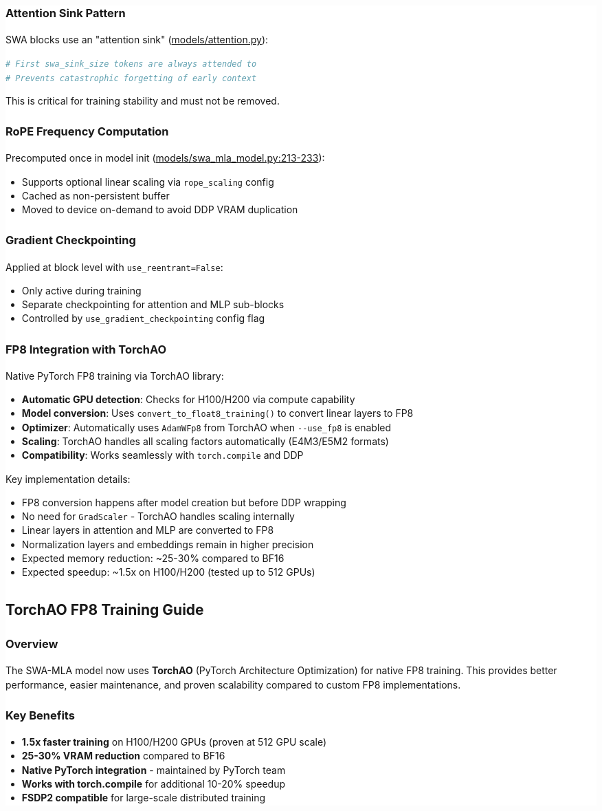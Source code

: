 ### Attention Sink Pattern
SWA blocks use an "attention sink" ([models/attention.py](models/attention.py)):
```python
# First swa_sink_size tokens are always attended to
# Prevents catastrophic forgetting of early context
```
This is critical for training stability and must not be removed.

### RoPE Frequency Computation
Precomputed once in model init ([models/swa_mla_model.py:213-233](models/swa_mla_model.py#L213-L233)):
- Supports optional linear scaling via `rope_scaling` config
- Cached as non-persistent buffer
- Moved to device on-demand to avoid DDP VRAM duplication

### Gradient Checkpointing
Applied at block level with `use_reentrant=False`:
- Only active during training
- Separate checkpointing for attention and MLP sub-blocks
- Controlled by `use_gradient_checkpointing` config flag

### FP8 Integration with TorchAO
Native PyTorch FP8 training via TorchAO library:
- **Automatic GPU detection**: Checks for H100/H200 via compute capability
- **Model conversion**: Uses `convert_to_float8_training()` to convert linear layers to FP8
- **Optimizer**: Automatically uses `AdamWFp8` from TorchAO when `--use_fp8` is enabled
- **Scaling**: TorchAO handles all scaling factors automatically (E4M3/E5M2 formats)
- **Compatibility**: Works seamlessly with `torch.compile` and DDP

Key implementation details:
- FP8 conversion happens after model creation but before DDP wrapping
- No need for `GradScaler` - TorchAO handles scaling internally
- Linear layers in attention and MLP are converted to FP8
- Normalization layers and embeddings remain in higher precision
- Expected memory reduction: ~25-30% compared to BF16
- Expected speedup: ~1.5x on H100/H200 (tested up to 512 GPUs)

## TorchAO FP8 Training Guide

### Overview
The SWA-MLA model now uses **TorchAO** (PyTorch Architecture Optimization) for native FP8 training. This provides better performance, easier maintenance, and proven scalability compared to custom FP8 implementations.

### Key Benefits
- **1.5x faster training** on H100/H200 GPUs (proven at 512 GPU scale)
- **25-30% VRAM reduction** compared to BF16
- **Native PyTorch integration** - maintained by PyTorch team
- **Works with torch.compile** for additional 10-20% speedup
- **FSDP2 compatible** for large-scale distributed training
